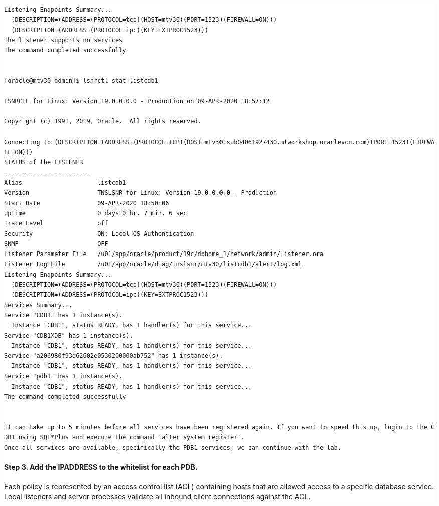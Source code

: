 ```
Listening Endpoints Summary...
  (DESCRIPTION=(ADDRESS=(PROTOCOL=tcp)(HOST=mtv30)(PORT=1523)(FIREWALL=ON)))
  (DESCRIPTION=(ADDRESS=(PROTOCOL=ipc)(KEY=EXTPROC1523)))
The listener supports no services
The command completed successfully


[oracle@mtv30 admin]$ lsnrctl stat listcdb1

LSNRCTL for Linux: Version 19.0.0.0.0 - Production on 09-APR-2020 18:57:12

Copyright (c) 1991, 2019, Oracle.  All rights reserved.

Connecting to (DESCRIPTION=(ADDRESS=(PROTOCOL=TCP)(HOST=mtv30.sub04061927430.mtworkshop.oraclevcn.com)(PORT=1523)(FIREWALL=ON)))
STATUS of the LISTENER
------------------------
Alias                     listcdb1
Version                   TNSLSNR for Linux: Version 19.0.0.0.0 - Production
Start Date                09-APR-2020 18:50:06
Uptime                    0 days 0 hr. 7 min. 6 sec
Trace Level               off
Security                  ON: Local OS Authentication
SNMP                      OFF
Listener Parameter File   /u01/app/oracle/product/19c/dbhome_1/network/admin/listener.ora
Listener Log File         /u01/app/oracle/diag/tnslsnr/mtv30/listcdb1/alert/log.xml
Listening Endpoints Summary...
  (DESCRIPTION=(ADDRESS=(PROTOCOL=tcp)(HOST=mtv30)(PORT=1523)(FIREWALL=ON)))
  (DESCRIPTION=(ADDRESS=(PROTOCOL=ipc)(KEY=EXTPROC1523)))
Services Summary...
Service "CDB1" has 1 instance(s).
  Instance "CDB1", status READY, has 1 handler(s) for this service...
Service "CDB1XDB" has 1 instance(s).
  Instance "CDB1", status READY, has 1 handler(s) for this service...
Service "a206980f93d62602e0530200000ab752" has 1 instance(s).
  Instance "CDB1", status READY, has 1 handler(s) for this service...
Service "pdb1" has 1 instance(s).
  Instance "CDB1", status READY, has 1 handler(s) for this service...
The command completed successfully


It can take up to 5 minutes before all services have been registered again. If you want to speed this up, login to the CDB1 using SQL*Plus and execute the command 'alter system register'.
Once all services are available, specifically the PDB1 services, we can continue with the lab.

````

 #### **Step 3.  Add the IPADDRESS to the whitelist for each PDB.**

  Each policy is represented by an access control list (ACL) containing hosts that are allowed access to a specific database service. Local listeners and server processes validate all inbound client connections against the ACL.
